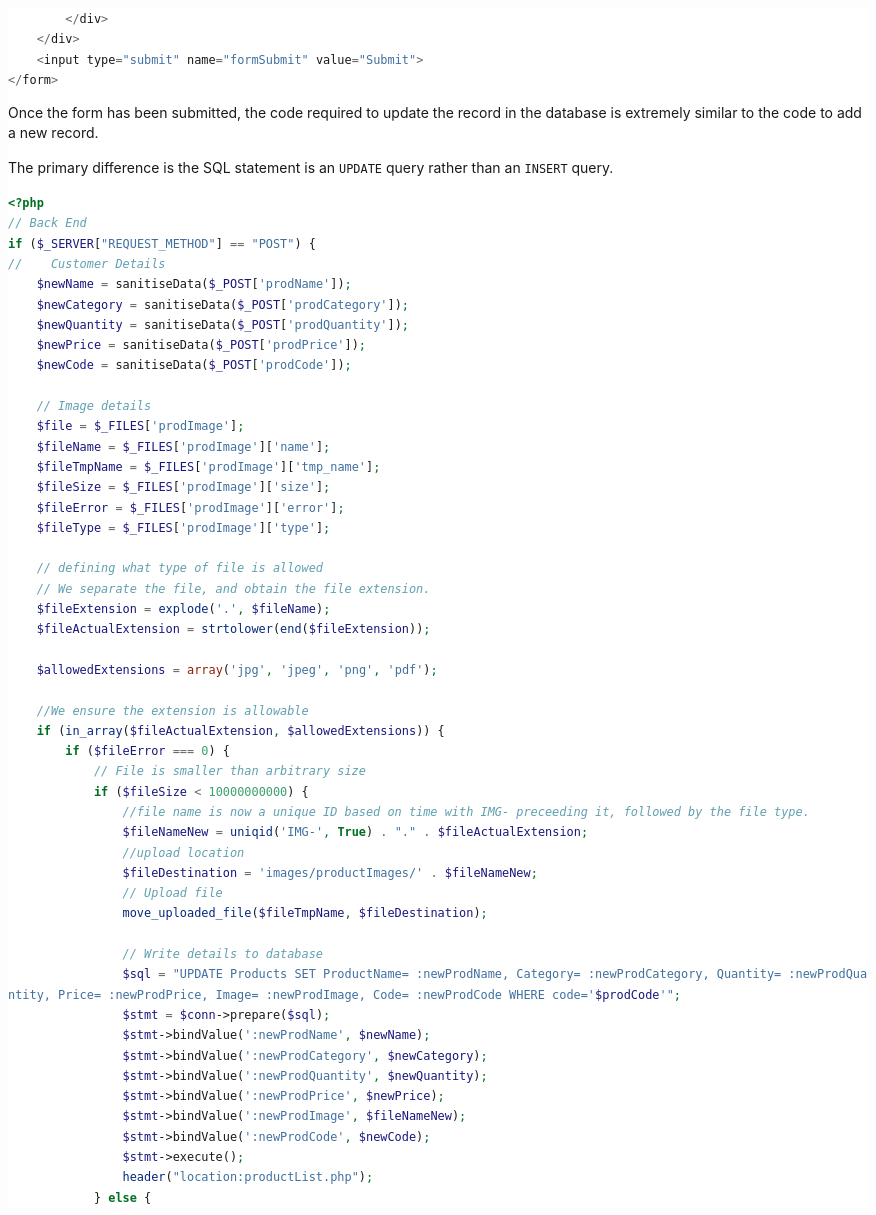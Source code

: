 ```php
		</div>
	</div>
	<input type="submit" name="formSubmit" value="Submit">
</form>
```

Once the form has been submitted, the code required to update the record in the database is extremely similar to the code to add a new record.

The primary difference is the SQL statement is an `UPDATE` query rather than an `INSERT` query.

```php
<?php
// Back End
if ($_SERVER["REQUEST_METHOD"] == "POST") {
//    Customer Details
	$newName = sanitiseData($_POST['prodName']);
	$newCategory = sanitiseData($_POST['prodCategory']);
	$newQuantity = sanitiseData($_POST['prodQuantity']);
	$newPrice = sanitiseData($_POST['prodPrice']);
	$newCode = sanitiseData($_POST['prodCode']);

	// Image details
	$file = $_FILES['prodImage'];
	$fileName = $_FILES['prodImage']['name'];
	$fileTmpName = $_FILES['prodImage']['tmp_name'];
	$fileSize = $_FILES['prodImage']['size'];
	$fileError = $_FILES['prodImage']['error'];
	$fileType = $_FILES['prodImage']['type'];

	// defining what type of file is allowed
	// We separate the file, and obtain the file extension.
	$fileExtension = explode('.', $fileName);
	$fileActualExtension = strtolower(end($fileExtension));

	$allowedExtensions = array('jpg', 'jpeg', 'png', 'pdf');

	//We ensure the extension is allowable
	if (in_array($fileActualExtension, $allowedExtensions)) {
		if ($fileError === 0) {
			// File is smaller than arbitrary size
			if ($fileSize < 10000000000) {
				//file name is now a unique ID based on time with IMG- preceeding it, followed by the file type.
				$fileNameNew = uniqid('IMG-', True) . "." . $fileActualExtension;
				//upload location
				$fileDestination = 'images/productImages/' . $fileNameNew;
				// Upload file
				move_uploaded_file($fileTmpName, $fileDestination);

				// Write details to database
				$sql = "UPDATE Products SET ProductName= :newProdName, Category= :newProdCategory, Quantity= :newProdQuantity, Price= :newProdPrice, Image= :newProdImage, Code= :newProdCode WHERE code='$prodCode'";
				$stmt = $conn->prepare($sql);
				$stmt->bindValue(':newProdName', $newName);
				$stmt->bindValue(':newProdCategory', $newCategory);
				$stmt->bindValue(':newProdQuantity', $newQuantity);
				$stmt->bindValue(':newProdPrice', $newPrice);
				$stmt->bindValue(':newProdImage', $fileNameNew);
				$stmt->bindValue(':newProdCode', $newCode);
				$stmt->execute();
				header("location:productList.php");
			} else {
```